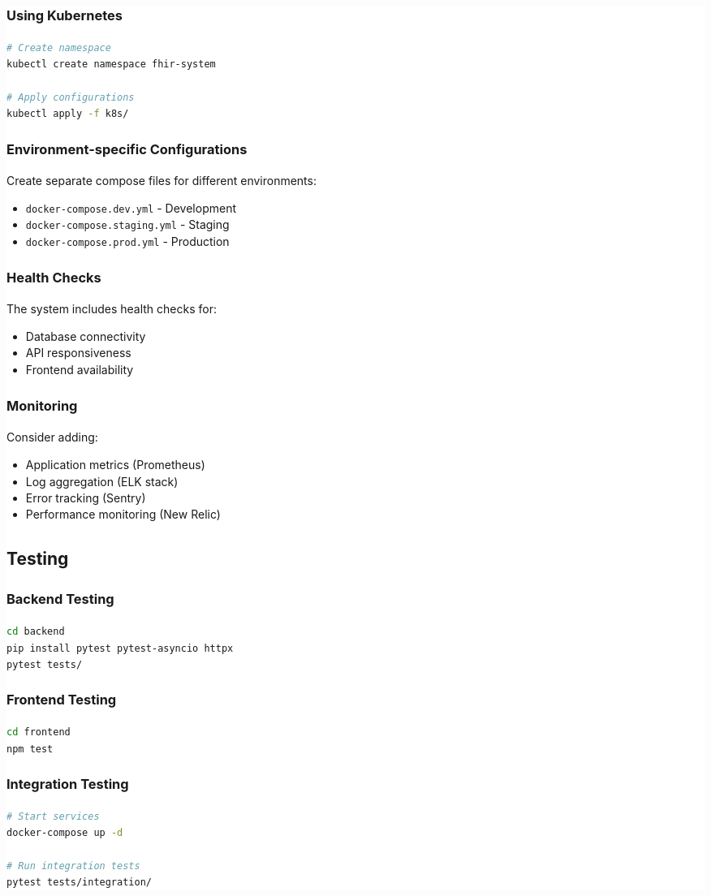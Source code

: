 ### Using Kubernetes

```bash
# Create namespace
kubectl create namespace fhir-system

# Apply configurations
kubectl apply -f k8s/
```

### Environment-specific Configurations

Create separate compose files for different environments:

- `docker-compose.dev.yml` - Development
- `docker-compose.staging.yml` - Staging  
- `docker-compose.prod.yml` - Production

### Health Checks

The system includes health checks for:
- Database connectivity
- API responsiveness
- Frontend availability

### Monitoring

Consider adding:
- Application metrics (Prometheus)
- Log aggregation (ELK stack)
- Error tracking (Sentry)
- Performance monitoring (New Relic)

## Testing

### Backend Testing

```bash
cd backend
pip install pytest pytest-asyncio httpx
pytest tests/
```

### Frontend Testing

```bash
cd frontend
npm test
```

### Integration Testing

```bash
# Start services
docker-compose up -d

# Run integration tests
pytest tests/integration/
```
